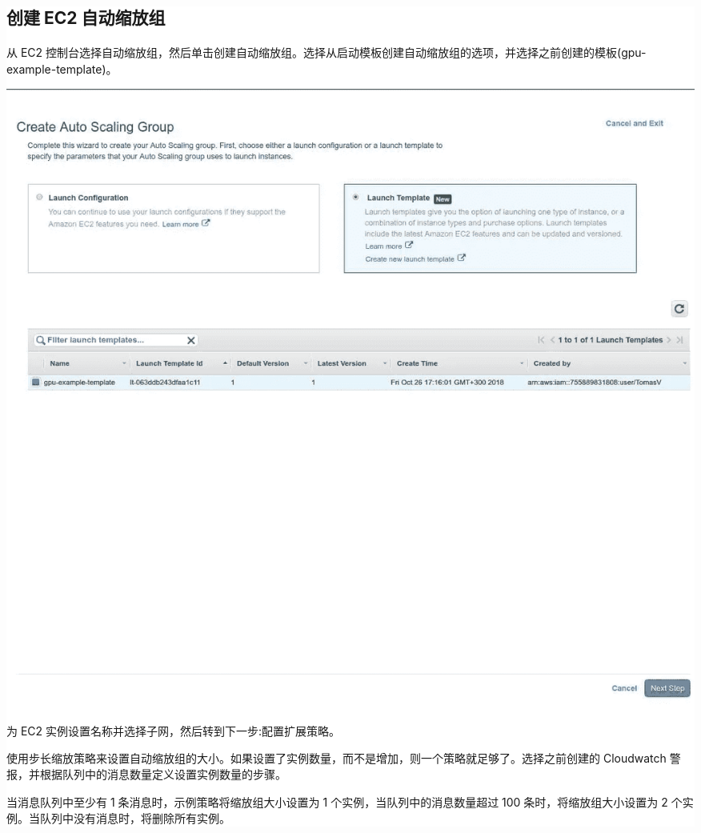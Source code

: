 ## 创建 EC2 自动缩放组

从 EC2 控制台选择自动缩放组，然后单击创建自动缩放组。选择从启动模板创建自动缩放组的选项，并选择之前创建的模板(gpu-example-template)。

![](img/a387f2d4fad98eab94141d41bfbcc8b4.png)

为 EC2 实例设置名称并选择子网，然后转到下一步:配置扩展策略。

使用步长缩放策略来设置自动缩放组的大小。如果设置了实例数量，而不是增加，则一个策略就足够了。选择之前创建的 Cloudwatch 警报，并根据队列中的消息数量定义设置实例数量的步骤。

当消息队列中至少有 1 条消息时，示例策略将缩放组大小设置为 1 个实例，当队列中的消息数量超过 100 条时，将缩放组大小设置为 2 个实例。当队列中没有消息时，将删除所有实例。
